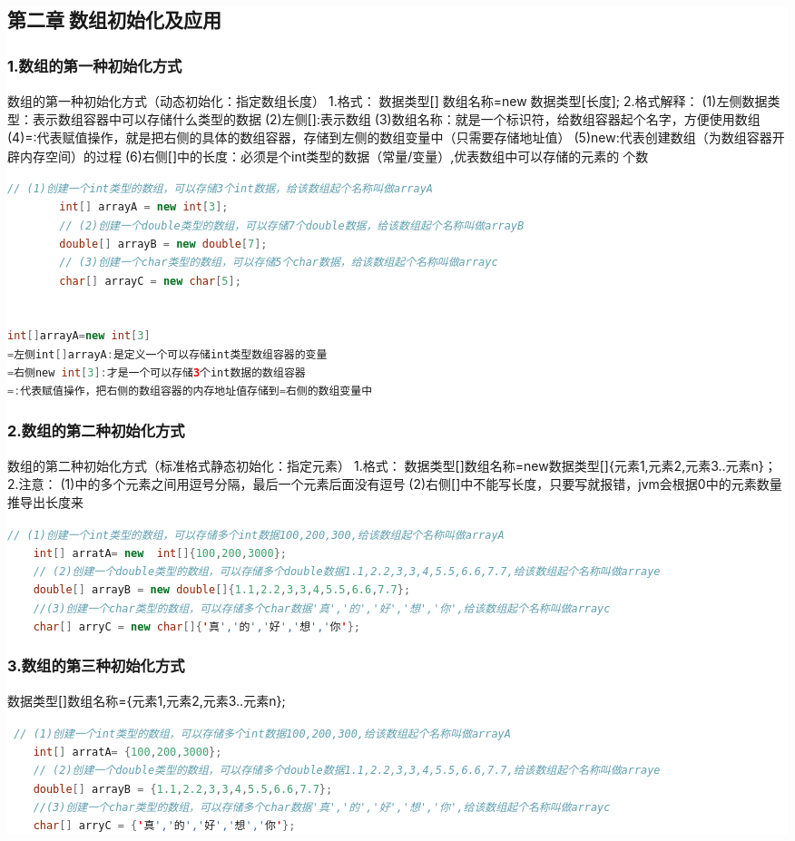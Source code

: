 ## 第二章 数组初始化及应用

### 1.数组的第一种初始化方式

数组的第一种初始化方式（动态初始化：指定数组长度）
1.格式：
数据类型[] 数组名称=new 数据类型[长度];
2.格式解释：
	(1)左侧数据类型：表示数组容器中可以存储什么类型的数据
	(2)左侧[]:表示数组
	(3)数组名称：就是一个标识符，给数组容器起个名字，方便使用数组
	(4)=:代表赋值操作，就是把右侧的具体的数组容器，存储到左侧的数组变量中（只需要存储地址值）
	(5)new:代表创建数组（为数组容器开辟内存空间）的过程
	(6)右侧[]中的长度：必须是个int类型的数据（常量/变量）,优表数组中可以存储的元素的 个数

```java
// (1)创建一个int类型的数组，可以存储3个int数据，给该数组起个名称叫做arrayA
        int[] arrayA = new int[3];
        // (2)创建一个double类型的数组，可以存储7个double数据，给该数组起个名称叫做arrayB
        double[] arrayB = new double[7];
        // (3)创建一个char类型的数组，可以存储5个char数据，给该数组起个名称叫做arrayc
        char[] arrayC = new char[5];


int[]arrayA=new int[3]
=左侧int[]arrayA:是定义一个可以存储int类型数组容器的变量
=右侧new int[3]:才是一个可以存储3个int数据的数组容器
=:代表赋值操作，把右侧的数组容器的内存地址值存储到=右侧的数组变量中
```

### 2.数组的第二种初始化方式

数组的第二种初始化方式（标准格式静态初始化：指定元素）
1.格式：
数据类型[]数组名称=new数据类型[]{元素1,元素2,元素3..元素n}；
2.注意：
(1)中的多个元素之间用逗号分隔，最后一个元素后面没有逗号	(2)右侧[]中不能写长度，只要写就报错，jvm会根据0中的元素数量推导出长度来

```java
// (1)创建一个int类型的数组，可以存储多个int数据100,200,300,给该数组起个名称叫做arrayA
    int[] arratA= new  int[]{100,200,3000};
    // (2)创建一个double类型的数组，可以存储多个double数据1.1,2.2,3,3,4,5.5,6.6,7.7,给该数组起个名称叫做arraye
    double[] arrayB = new double[]{1.1,2.2,3,3,4,5.5,6.6,7.7};
    //(3)创建一个char类型的数组，可以存储多个char数据'真','的','好','想','你',给该数组起个名称叫做arrayc
    char[] arryC = new char[]{'真','的','好','想','你'};
```

### 3.数组的第三种初始化方式

数据类型[]数组名称={元素1,元素2,元素3..元素n};

```java
 // (1)创建一个int类型的数组，可以存储多个int数据100,200,300,给该数组起个名称叫做arrayA
    int[] arratA= {100,200,3000};
    // (2)创建一个double类型的数组，可以存储多个double数据1.1,2.2,3,3,4,5.5,6.6,7.7,给该数组起个名称叫做arraye
    double[] arrayB = {1.1,2.2,3,3,4,5.5,6.6,7.7};
    //(3)创建一个char类型的数组，可以存储多个char数据'真','的','好','想','你',给该数组起个名称叫做arrayc
    char[] arryC = {'真','的','好','想','你'};
```
